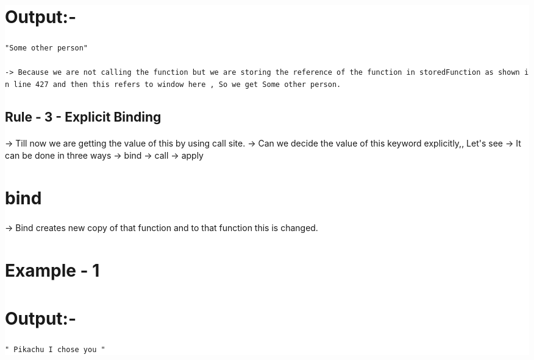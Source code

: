 <script>
    const a = {
        caller:"Some Person",
        foo:function(){
            console.log(this.caller);
        }
    }
    var caller = "Some other person";
    let storedFunction = a.foo;
    storedFunction();
</script>

# Output:-
    "Some other person"

    -> Because we are not calling the function but we are storing the reference of the function in storedFunction as shown in line 427 and then this refers to window here , So we get Some other person.

## Rule - 3 - Explicit Binding

-> Till now we are getting the value of this by using call site.
-> Can we decide the value of this keyword explicitly,, Let's see
-> It can be done in three ways 
    -> bind
    -> call
    -> apply
# bind
-> Bind creates new copy of that function and to that function this is changed.
# Example - 1
<script>
    var pokemon={
        firstname:"Pika",
        lastname:"chu",
        getPokeName: function() {
            var fullname = this.firstname + this.lastname;
            return fullname;
        },
    };
    var pokemonName = function(){
        console.log(this.getPokeName() + " I chose you ");
    }
    var logPokemon = pokemonName.bind(pokemon);
    logPokemon();
</script>

# Output:-
    " Pikachu I chose you "
